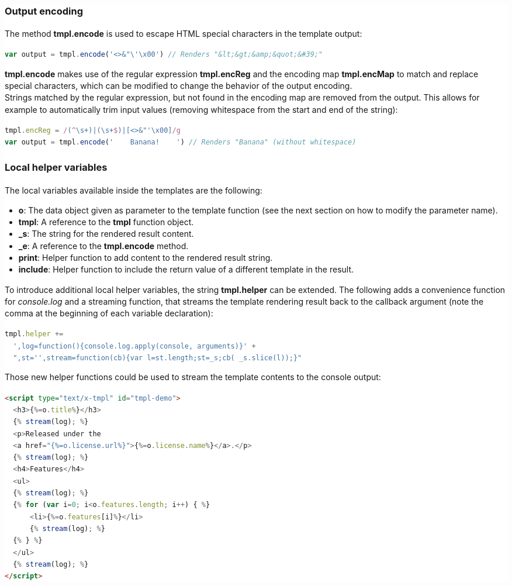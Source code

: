### Output encoding

The method **tmpl.encode** is used to escape HTML special characters in the template output:

```js
var output = tmpl.encode('<>&"\'\x00') // Renders "&lt;&gt;&amp;&quot;&#39;"
```

**tmpl.encode** makes use of the regular expression **tmpl.encReg** and the encoding map **tmpl.encMap** to match and
replace special characters, which can be modified to change the behavior of the output encoding.  
Strings matched by the regular expression, but not found in the encoding map are removed from the output. This allows
for example to automatically trim input values (removing whitespace from the start and end of the string):

```js
tmpl.encReg = /(^\s+)|(\s+$)|[<>&"'\x00]/g
var output = tmpl.encode('    Banana!    ') // Renders "Banana" (without whitespace)
```

### Local helper variables

The local variables available inside the templates are the following:

- **o**: The data object given as parameter to the template function (see the next section on how to modify the
  parameter name).
- **tmpl**: A reference to the **tmpl** function object.
- **\_s**: The string for the rendered result content.
- **\_e**: A reference to the **tmpl.encode** method.
- **print**: Helper function to add content to the rendered result string.
- **include**: Helper function to include the return value of a different template in the result.

To introduce additional local helper variables, the string **tmpl.helper** can be extended. The following adds a
convenience function for _console.log_ and a streaming function, that streams the template rendering result back to the
callback argument (note the comma at the beginning of each variable declaration):

```js
tmpl.helper +=
  ',log=function(){console.log.apply(console, arguments)}' +
  ",st='',stream=function(cb){var l=st.length;st=_s;cb( _s.slice(l));}"
```

Those new helper functions could be used to stream the template contents to the console output:

```html
<script type="text/x-tmpl" id="tmpl-demo">
  <h3>{%=o.title%}</h3>
  {% stream(log); %}
  <p>Released under the
  <a href="{%=o.license.url%}">{%=o.license.name%}</a>.</p>
  {% stream(log); %}
  <h4>Features</h4>
  <ul>
  {% stream(log); %}
  {% for (var i=0; i<o.features.length; i++) { %}
      <li>{%=o.features[i]%}</li>
      {% stream(log); %}
  {% } %}
  </ul>
  {% stream(log); %}
</script>
```
